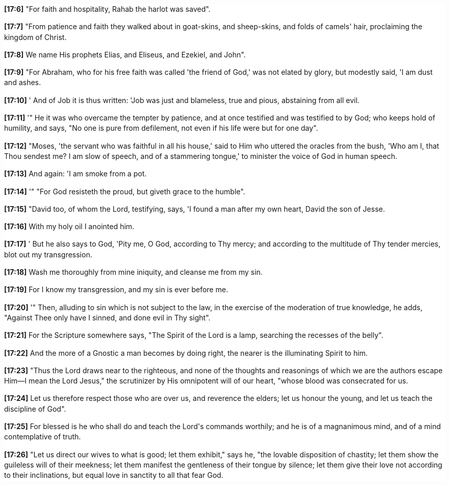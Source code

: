 **[17:6]** "For faith and hospitality, Rahab the harlot was saved".

**[17:7]** "From patience and faith they walked about in goat-skins, and sheep-skins, and folds of camels' hair, proclaiming the kingdom of Christ.

**[17:8]** We name His prophets Elias, and Eliseus, and Ezekiel, and John".

**[17:9]** "For Abraham, who for his free faith was called 'the friend of God,' was not elated by glory, but modestly said, 'I am dust and ashes.

**[17:10]** ' And of Job it is thus written: 'Job was just and blameless, true and pious, abstaining from all evil.

**[17:11]** '" He it was who overcame the tempter by patience, and at once testified and was testified to by God; who keeps hold of humility, and says, "No one is pure from defilement, not even if his life were but for one day".

**[17:12]** "Moses, 'the servant who was faithful in all his house,' said to Him who uttered the oracles from the bush, 'Who am I, that Thou sendest me? I am slow of speech, and of a stammering tongue,' to minister the voice of God in human speech.

**[17:13]** And again: 'I am smoke from a pot.

**[17:14]** '" "For  God resisteth the proud, but giveth grace to the humble".

**[17:15]** "David too, of whom the Lord, testifying, says, 'I found a man after my own heart, David the son of Jesse.

**[17:16]** With my holy oil I anointed him.

**[17:17]** ' But he also says to God, 'Pity me, O God, according to Thy mercy; and according to the multitude of Thy tender mercies, blot out my transgression.

**[17:18]** Wash me thoroughly from mine iniquity, and cleanse me from my sin.

**[17:19]** For I know my transgression, and my sin is ever before me.

**[17:20]** '" Then, alluding to sin which is not subject to the law, in the exercise of the moderation of true knowledge, he adds, "Against Thee only have I sinned, and done evil in Thy sight".

**[17:21]** For the Scripture somewhere says, "The Spirit of the Lord is a lamp, searching the recesses of the belly".

**[17:22]** And the more of a Gnostic a man becomes by doing right, the nearer is the illuminating Spirit to him.

**[17:23]** "Thus the Lord draws near to the righteous, and none of the thoughts and reasonings of which we are the authors escape Him—I mean the Lord Jesus," the scrutinizer by His omnipotent will of our heart, "whose blood was consecrated for us.

**[17:24]** Let us therefore respect those who are over us, and reverence the elders; let us honour the young, and let us teach the discipline of God".

**[17:25]** For blessed is he who shall do and teach the Lord's commands worthily; and he is of a magnanimous mind, and of a mind contemplative of truth.

**[17:26]** "Let us direct our wives to what is good; let them exhibit," says he, "the lovable disposition of chastity; let them show the guileless will of their meekness; let them manifest the gentleness of their tongue by silence; let them give their love not according to their inclinations, but equal love in sanctity to all that fear God.
